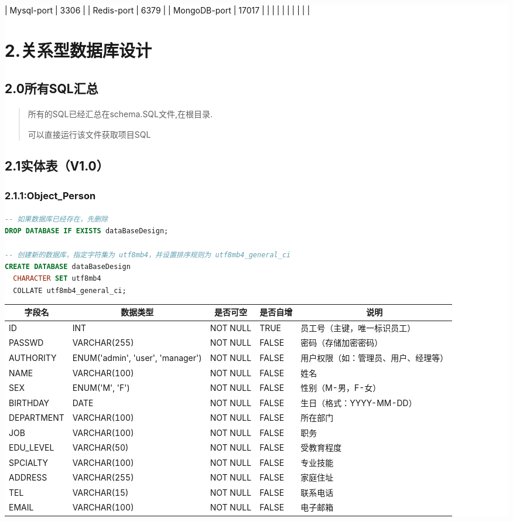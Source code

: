 |    Mysql-port     |      3306      |
|    Redis-port     |      6379      |
|   MongoDB-port    |     17017      |
|                   |                |
|                   |                |
|                   |                |





# 2.关系型数据库设计

## 2.0所有SQL汇总

> 所有的SQL已经汇总在schema.SQL文件,在根目录.
>
> 可以直接运行该文件获取项目SQL

## 2.1实体表（V1.0）

### 2.1.1:Object_Person

```sql
-- 如果数据库已经存在，先删除
DROP DATABASE IF EXISTS dataBaseDesign;

-- 创建新的数据库，指定字符集为 utf8mb4，并设置排序规则为 utf8mb4_general_ci
CREATE DATABASE dataBaseDesign
  CHARACTER SET utf8mb4
  COLLATE utf8mb4_general_ci;

```



| 字段名     | 数据类型                         | 是否可空 | 是否自增 | 说明                                 |
| ---------- | -------------------------------- | -------- | -------- | ------------------------------------ |
| ID         | INT                              | NOT NULL | TRUE     | 员工号（主键，唯一标识员工）         |
| PASSWD     | VARCHAR(255)                     | NOT NULL | FALSE    | 密码（存储加密密码）                 |
| AUTHORITY  | ENUM('admin', 'user', 'manager') | NOT NULL | FALSE    | 用户权限（如：管理员、用户、经理等） |
| NAME       | VARCHAR(100)                     | NOT NULL | FALSE    | 姓名                                 |
| SEX        | ENUM('M', 'F')                   | NOT NULL | FALSE    | 性别（M-男，F-女）                   |
| BIRTHDAY   | DATE                             | NOT NULL | FALSE    | 生日（格式：YYYY-MM-DD）             |
| DEPARTMENT | VARCHAR(100)                     | NOT NULL | FALSE    | 所在部门                             |
| JOB        | VARCHAR(100)                     | NOT NULL | FALSE    | 职务                                 |
| EDU_LEVEL  | VARCHAR(50)                      | NOT NULL | FALSE    | 受教育程度                           |
| SPCIALTY   | VARCHAR(100)                     | NOT NULL | FALSE    | 专业技能                             |
| ADDRESS    | VARCHAR(255)                     | NOT NULL | FALSE    | 家庭住址                             |
| TEL        | VARCHAR(15)                      | NOT NULL | FALSE    | 联系电话                             |
| EMAIL      | VARCHAR(100)                     | NOT NULL | FALSE    | 电子邮箱                             |